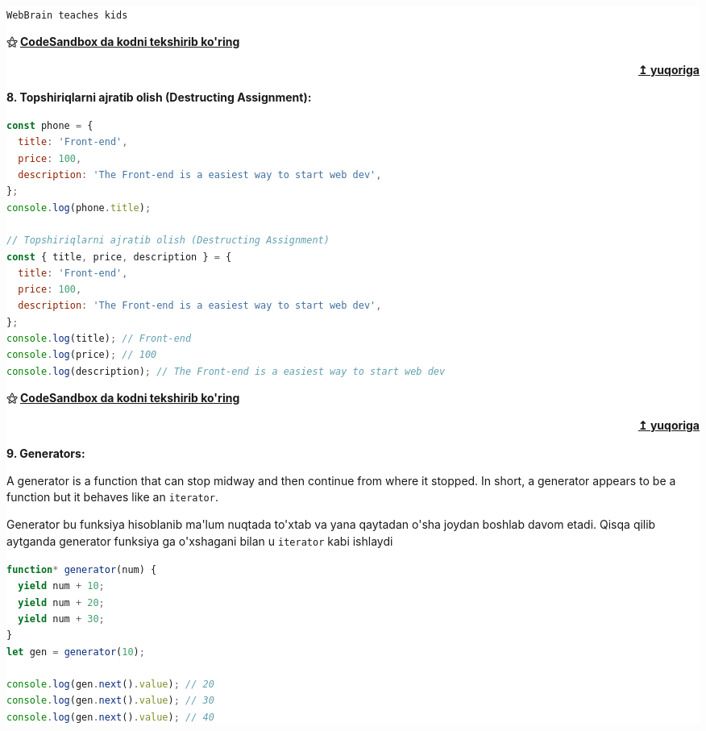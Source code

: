 ```js
WebBrain teaches kids
```

**&#9885; [CodeSandbox da kodni tekshirib ko'ring](https://codesandbox.io/s/js-arrow-function-kh1v84?file=/src/index.js)**

<div align="right">
    <b><a href="#">↥ yuqoriga</a></b>
</div>

**8. Topshiriqlarni ajratib olish (Destructing Assignment):**

```js
const phone = {
  title: 'Front-end',
  price: 100,
  description: 'The Front-end is a easiest way to start web dev',
};
console.log(phone.title);

// Topshiriqlarni ajratib olish (Destructing Assignment)
const { title, price, description } = {
  title: 'Front-end',
  price: 100,
  description: 'The Front-end is a easiest way to start web dev',
};
console.log(title); // Front-end
console.log(price); // 100
console.log(description); // The Front-end is a easiest way to start web dev
```

**&#9885; [CodeSandbox da kodni tekshirib ko'ring](https://codesandbox.io/s/js-destructing-assignment-0c0fzl?file=/src/index.js)**

<div align="right">
    <b><a href="#">↥ yuqoriga</a></b>
</div>

**9. Generators:**

A generator is a function that can stop midway and then continue from where it stopped. In short, a generator appears to be a function but it behaves like an `iterator`.

Generator bu funksiya hisoblanib ma'lum nuqtada to'xtab va yana qaytadan o'sha joydan boshlab davom etadi. Qisqa qilib aytganda generator funksiya ga o'xshagani bilan u `iterator` kabi ishlaydi

```js
function* generator(num) {
  yield num + 10;
  yield num + 20;
  yield num + 30;
}
let gen = generator(10);

console.log(gen.next().value); // 20
console.log(gen.next().value); // 30
console.log(gen.next().value); // 40
```
